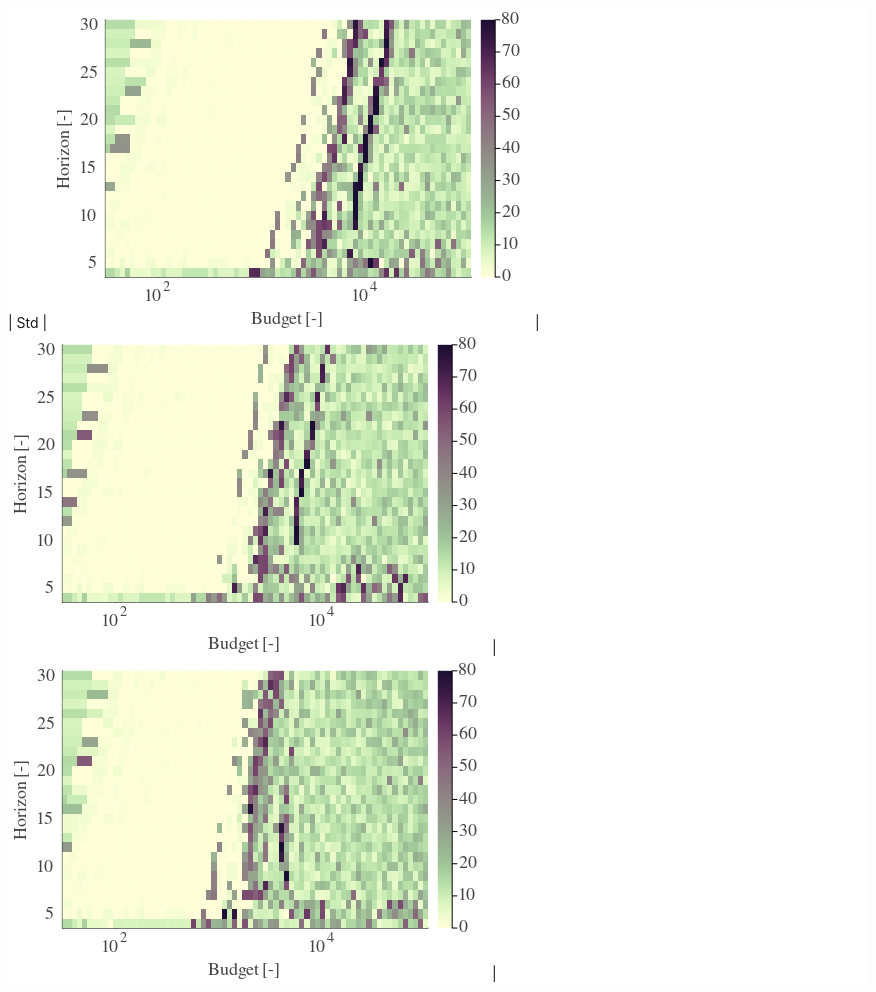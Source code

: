 | Std | ![](fig/sp_F/std_g_0.8_cp_512.png) | ![](fig/sp_F/std_g_0.85_cp_512.png) | ![](fig/sp_F/std_g_0.9_cp_512.png) | 
